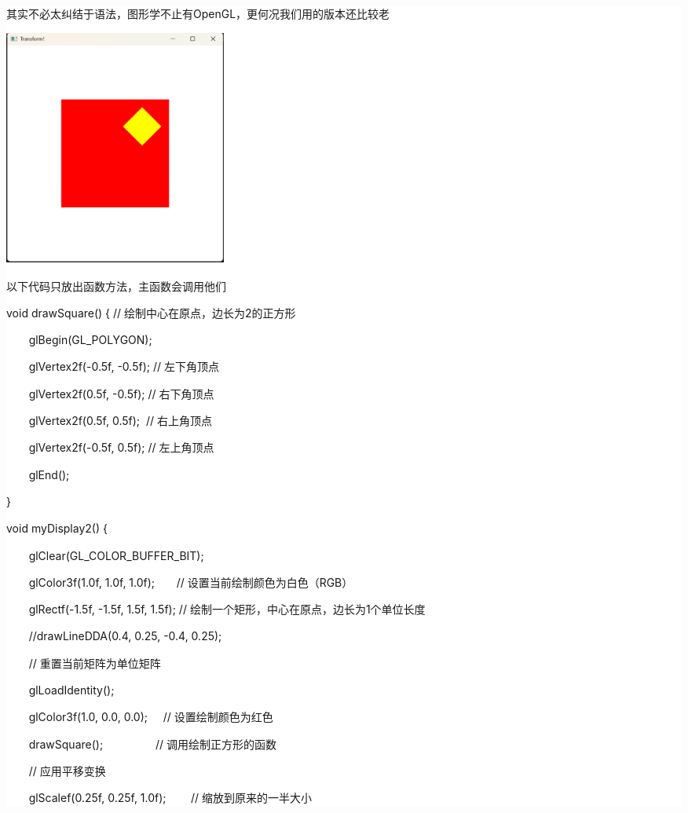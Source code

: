 其实不必太纠结于语法，图形学不止有OpenGL，更何况我们用的版本还比较老

![](Aspose.Words.59778d09-65bd-4d76-9e52-b6bdaacd3b86.009.png)


以下代码只放出函数方法，主函数会调用他们

void drawSquare() { // 绘制中心在原点，边长为2的正方形

`    `glBegin(GL\_POLYGON);

`    `glVertex2f(-0.5f, -0.5f); // 左下角顶点

`    `glVertex2f(0.5f, -0.5f); // 右下角顶点

`    `glVertex2f(0.5f, 0.5f);  // 右上角顶点

`    `glVertex2f(-0.5f, 0.5f); // 左上角顶点

`    `glEnd();

}

void myDisplay2() {

`    `glClear(GL\_COLOR\_BUFFER\_BIT);

`    `glColor3f(1.0f, 1.0f, 1.0f);       // 设置当前绘制颜色为白色（RGB）

`    `glRectf(-1.5f, -1.5f, 1.5f, 1.5f); // 绘制一个矩形，中心在原点，边长为1个单位长度

`    `//drawLineDDA(0.4, 0.25, -0.4, 0.25);




`    `// 重置当前矩阵为单位矩阵

`    `glLoadIdentity();

`    `glColor3f(1.0, 0.0, 0.0);     // 设置绘制颜色为红色

`    `drawSquare();                 // 调用绘制正方形的函数

`    `// 应用平移变换

`    `glScalef(0.25f, 0.25f, 1.0f);        // 缩放到原来的一半大小
